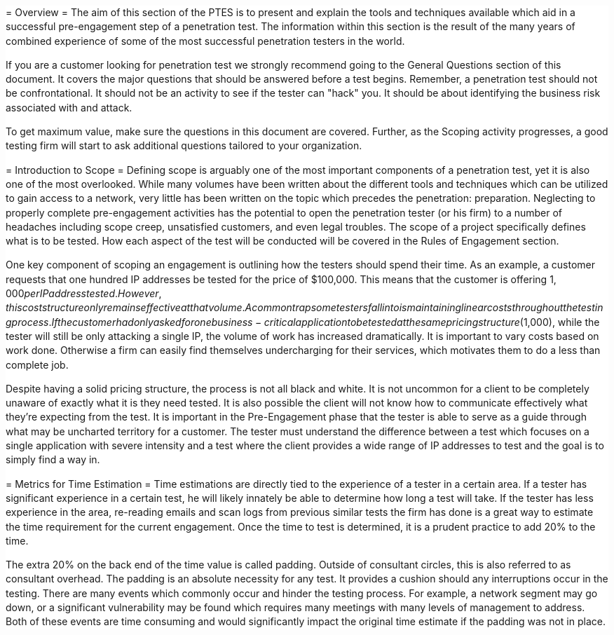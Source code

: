 = Overview =
The aim of this section of the PTES is to present and explain the tools and techniques available which aid in a successful pre-engagement step of a penetration test. The information within this section is the result of the many years of combined experience of some of the most successful penetration testers in the world. 

If you are a customer looking for penetration test we strongly recommend going to the General Questions section of this document. It covers the major questions that should be answered before a test begins. Remember, a penetration test should not be confrontational. It should not be an activity to see if the tester can "hack" you. It should be about identifying the business risk associated with and attack. 

To get maximum value, make sure the questions in this document are covered. Further, as the Scoping activity progresses, a good testing firm will start to ask additional questions tailored to your organization. 

= Introduction to Scope =
Defining scope is arguably one of the most important components of a penetration test, yet it is also one of the most overlooked. While many volumes have been written about the different tools and techniques which can be utilized to gain access to a network, very little has been written on the topic which precedes the penetration: preparation. Neglecting to properly complete pre-engagement activities has the potential to open the penetration tester (or his firm) to a number of headaches including scope creep, unsatisfied customers, and even legal troubles. 
The scope of a project specifically defines what is to be tested. How each aspect of the test will be conducted will be covered in the Rules of Engagement section.

One key component of scoping an engagement is outlining how the testers should spend their time. As an example, a customer requests that one hundred IP addresses be tested for the price of $100,000. This means that the customer is offering $1,000 per IP address tested.  However, this cost structure only remains effective at that volume.  A common trap some testers fall into is maintaining linear costs throughout the testing process. If the customer had only asked for one business-critical application to be tested at the same pricing structure ($1,000), while the tester will still be only attacking a single IP, the volume of work has increased dramatically.  It is important to vary costs based on work done.  Otherwise a firm can easily find themselves undercharging for their services, which motivates them to do a less than complete job. 

Despite having a solid pricing structure, the process is not all black and white.  It is not uncommon for a client to be completely unaware of exactly what it is they need tested.  It is also possible the client will not know how to communicate effectively what they’re expecting from the test.  It is important in the Pre-Engagement phase that the tester is able to serve as a guide through what may be uncharted territory for a customer.  The tester must understand the difference between a test which focuses on a single application with severe intensity and a test where the client provides a wide range of IP addresses to test and the goal is to simply find a way in. 

= Metrics for Time Estimation =
Time estimations are directly tied to the experience of a tester in a certain area.  If a tester has significant experience in a certain test, he will likely innately be able to determine how long a test will take.  If the tester has less experience in the area, re-reading emails and scan logs from previous similar tests the firm has done is a great way to estimate the time requirement for the current engagement.  Once the time to test is determined, it is a prudent practice to add 20% to the time. 

The extra 20% on the back end of the time value is called padding. Outside of consultant circles, this is also referred to as consultant overhead. The padding is an absolute necessity for any test.  It provides a cushion should any interruptions occur in the testing.  There are many events which commonly occur and hinder the testing process. For example, a network segment may go down, or a significant vulnerability may be found which requires many meetings with many levels of management to address. Both of these events are time consuming and would significantly impact the original time estimate if the padding was not in place. 
